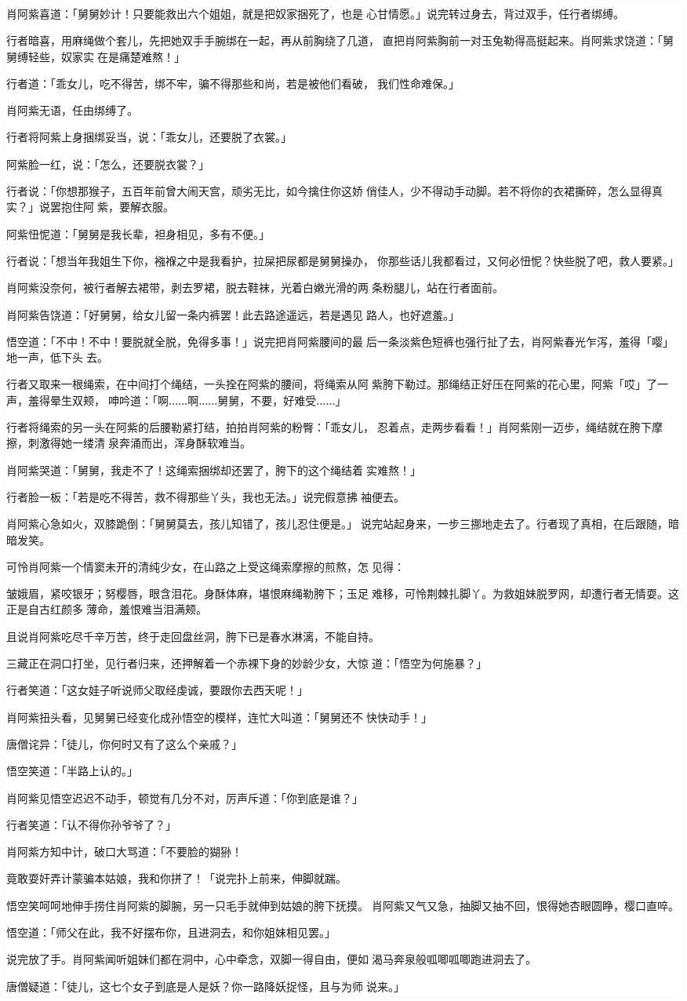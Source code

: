 肖阿紫喜道：「舅舅妙计！只要能救出六个姐姐，就是把奴家捆死了，也是 心甘情愿。」说完转过身去，背过双手，任行者绑缚。 

行者暗喜，用麻绳做个套儿，先把她双手手腕绑在一起，再从前胸绕了几道， 直把肖阿紫胸前一对玉兔勒得高挺起来。肖阿紫求饶道：「舅舅缚轻些，奴家实 在是痛楚难熬！」 

行者道：「乖女儿，吃不得苦，绑不牢，骗不得那些和尚，若是被他们看破， 我们性命难保。」 

肖阿紫无语，任由绑缚了。 

行者将阿紫上身捆绑妥当，说：「乖女儿，还要脱了衣裳。」 

阿紫脸一红，说：「怎么，还要脱衣裳？」 

行者说：「你想那猴子，五百年前曾大闹天宫，顽劣无比，如今擒住你这娇 俏佳人，少不得动手动脚。若不将你的衣裙撕碎，怎么显得真实？」说罢抱住阿 紫，要解衣服。 

阿紫忸怩道：「舅舅是我长辈，袒身相见，多有不便。」 

行者说：「想当年我姐生下你，襁褓之中是我看护，拉屎把尿都是舅舅操办， 你那些话儿我都看过，又何必忸怩？快些脱了吧，救人要紧。」 

肖阿紫没奈何，被行者解去裙带，剥去罗裙，脱去鞋袜，光着白嫩光滑的两 条粉腿儿，站在行者面前。 

肖阿紫告饶道：「好舅舅，给女儿留一条内裤罢！此去路途遥远，若是遇见 路人，也好遮羞。」 

悟空道：「不中！不中！要脱就全脱，免得多事！」说完把肖阿紫腰间的最 后一条淡紫色短裤也强行扯了去，肖阿紫春光乍泻，羞得「嘤」地一声，低下头 去。 

行者又取来一根绳索，在中间打个绳结，一头拴在阿紫的腰间，将绳索从阿 紫胯下勒过。那绳结正好压在阿紫的花心里，阿紫「哎」了一声，羞得晕生双颊， 呻吟道：「啊……啊……舅舅，不要，好难受……」 

行者将绳索的另一头在阿紫的后腰勒紧打结，拍拍肖阿紫的粉臀：「乖女儿， 忍着点，走两步看看！」肖阿紫刚一迈步，绳结就在胯下摩擦，刺激得她一缕清 泉奔涌而出，浑身酥软难当。 

肖阿紫哭道：「舅舅，我走不了！这绳索捆绑却还罢了，胯下的这个绳结着 实难熬！」 

行者脸一板：「若是吃不得苦，救不得那些丫头，我也无法。」说完假意拂 袖便去。 

肖阿紫心急如火，双膝跪倒：「舅舅莫去，孩儿知错了，孩儿忍住便是。」 说完站起身来，一步三挪地走去了。行者现了真相，在后跟随，暗暗发笑。 

可怜肖阿紫一个情窦未开的清纯少女，在山路之上受这绳索摩擦的煎熬，怎 见得： 

皱娥眉，紧咬银牙；努樱唇，眼含泪花。身酥体麻，堪恨麻绳勒胯下；玉足 难移，可怜荆棘扎脚丫。为救姐妹脱罗网，却遭行者无情耍。这正是自古红颜多 薄命，羞恨难当泪满颊。 

且说肖阿紫吃尽千辛万苦，终于走回盘丝洞，胯下已是春水淋漓，不能自持。 

三藏正在洞口打坐，见行者归来，还押解着一个赤裸下身的妙龄少女，大惊 道：「悟空为何施暴？」 

行者笑道：「这女娃子听说师父取经虔诚，要跟你去西天呢！」 

肖阿紫扭头看，见舅舅已经变化成孙悟空的模样，连忙大叫道：「舅舅还不 快快动手！」 

唐僧诧异：「徒儿，你何时又有了这么个亲戚？」 

悟空笑道：「半路上认的。」 

肖阿紫见悟空迟迟不动手，顿觉有几分不对，厉声斥道：「你到底是谁？」 

行者笑道：「认不得你孙爷爷了？」 

肖阿紫方知中计，破口大骂道：「不要脸的猢狲！ 

竟敢耍奸弄计蒙骗本姑娘，我和你拼了！「说完扑上前来，伸脚就踹。 

悟空笑呵呵地伸手捞住肖阿紫的脚腕，另一只毛手就伸到姑娘的胯下抚摸。 肖阿紫又气又急，抽脚又抽不回，恨得她杏眼圆睁，樱口直啐。 

悟空道：「师父在此，我不好摆布你，且进洞去，和你姐妹相见罢。」 

说完放了手。肖阿紫闻听姐妹们都在洞中，心中牵念，双脚一得自由，便如 渴马奔泉般呱唧呱唧跑进洞去了。 

唐僧疑道：「徒儿，这七个女子到底是人是妖？你一路降妖捉怪，且与为师 说来。」 
